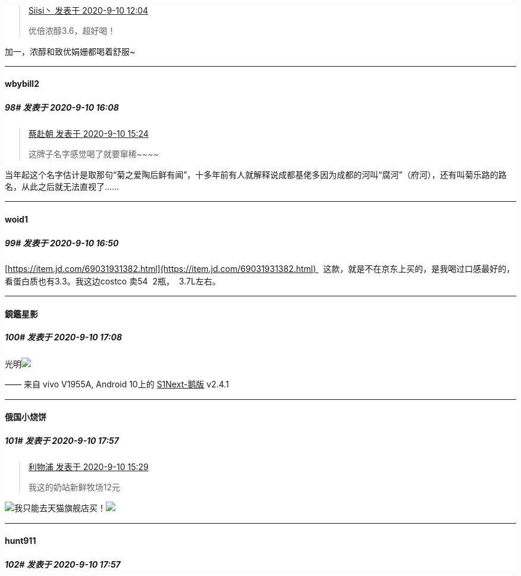 
<blockquote><a href="httphttps://bbs.saraba1st.com/2b/forum.php?mod=redirect&amp;goto=findpost&amp;pid=48695279&amp;ptid=1959181" target="_blank">Siisi丶 发表于 2020-9-10 12:04</a>

优倍浓醇3.6，超好喝！</blockquote>
加一，浓醇和致优娟姗都喝着舒服~


-----

####  wbybill2  
##### 98#       发表于 2020-9-10 16:08


<blockquote><a href="httphttps://bbs.saraba1st.com/2b/forum.php?mod=redirect&amp;goto=findpost&amp;pid=48697291&amp;ptid=1959181" target="_blank">蔡赴朝 发表于 2020-9-10 15:24</a>

这牌子名字感觉喝了就要窜稀~~~~</blockquote>
当年起这个名字估计是取那句“菊之爱陶后鲜有闻”，十多年前有人就解释说成都基佬多因为成都的河叫“腐河”（府河），还有叫菊乐路的路名，从此之后就无法直视了……


-----

####  woid1  
##### 99#       发表于 2020-9-10 16:50


[https://item.jd.com/69031931382.html](https://item.jd.com/69031931382.html)   这款，就是不在京东上买的，是我喝过口感最好的， 看蛋白质也有3.3。我这边costco 卖54  2瓶，  3.7L左右。  


-----

####  鏡鑑星影  
##### 100#       发表于 2020-9-10 17:08


光明<img src="https://static.saraba1st.com/image/smiley/face2017/187.png" referrerpolicy="no-referrer">

—— 来自 vivo V1955A, Android 10上的 [S1Next-鹅版](https://github.com/ykrank/S1-Next/releases) v2.4.1


-----

####  俄国小烧饼  
##### 101#       发表于 2020-9-10 17:57


<blockquote><a href="httphttps://bbs.saraba1st.com/2b/forum.php?mod=redirect&amp;goto=findpost&amp;pid=48697340&amp;ptid=1959181" target="_blank">利物浦 发表于 2020-9-10 15:29</a>

我这的奶站新鲜牧场12元</blockquote>
<img src="https://static.saraba1st.com/image/smiley/face2017/213.gif" referrerpolicy="no-referrer">我只能去天猫旗舰店买！<img src="https://static.saraba1st.com/image/smiley/face2017/001.png" referrerpolicy="no-referrer">


-----

####  hunt911  
##### 102#       发表于 2020-9-10 17:57
